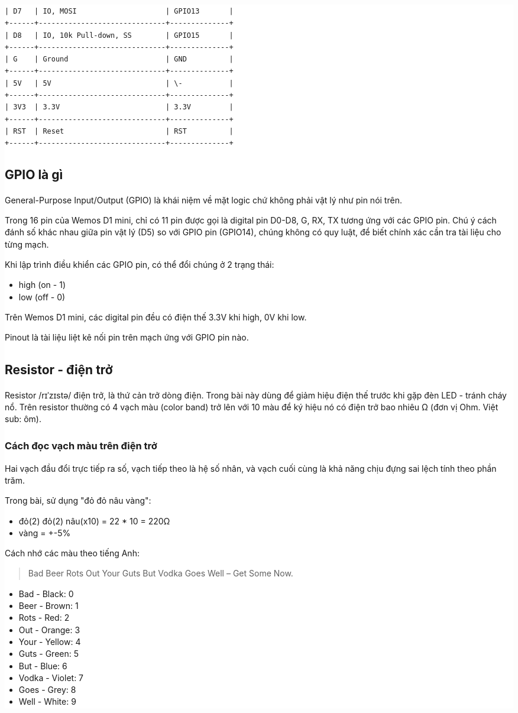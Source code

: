 ```
| D7   | IO, MOSI                     | GPIO13       |
+------+------------------------------+--------------+
| D8   | IO, 10k Pull-down, SS        | GPIO15       |
+------+------------------------------+--------------+
| G    | Ground                       | GND          |
+------+------------------------------+--------------+
| 5V   | 5V                           | \-           |
+------+------------------------------+--------------+
| 3V3  | 3.3V                         | 3.3V         |
+------+------------------------------+--------------+
| RST  | Reset                        | RST          |
+------+------------------------------+--------------+
```

## GPIO là gì
General-Purpose Input/Output (GPIO) là khái niệm về mặt logic chứ không phải vật
lý như pin nói trên.

Trong 16 pin của Wemos D1 mini, chỉ có 11 pin được gọi là digital pin D0-D8, G,
RX, TX tương ứng với các GPIO pin.
Chú ý cách đánh số khác nhau giữa pin vật lý (D5) so với GPIO pin (GPIO14),
chúng không có quy luật, để biết chính xác cần tra tài liệu cho từng mạch.

Khi lập trình điều khiển các GPIO pin, có thể đổi chúng ở 2 trạng thái:

- high (on - 1)
- low (off - 0)

Trên Wemos D1 mini, các digital pin đều có điện thế 3.3V khi high, 0V khi low.

Pinout là tài liệu liệt kê nối pin trên mạch ứng với GPIO pin nào.


## Resistor - điện trở
Resistor /rɪˈzɪstə/ điện trở, là thứ cản trở dòng điện. Trong bài này dùng để giảm
hiệu điện thế trước khi gặp đèn LED - tránh cháy nổ. Trên
resistor thường có 4 vạch màu (color band) trở lên với 10 màu để ký hiệu nó có
điện trở bao nhiêu Ω (đơn vị Ohm. Việt sub: ôm).

### Cách đọc vạch màu trên điện trở
Hai vạch đầu đổi trực tiếp ra số, vạch tiếp theo là hệ số nhân, và vạch cuối cùng là
khả năng chịu đựng sai lệch tính theo phần trăm.

Trong bài, sử dụng "đỏ đỏ nâu vàng":

- đỏ(2) đỏ(2) nâu(x10) = 22 * 10 = 220Ω
- vàng = +-5%

Cách nhớ các màu theo tiếng Anh:

> Bad Beer Rots Out Your Guts But Vodka Goes Well – Get Some Now.

- Bad - Black: 0
- Beer - Brown: 1
- Rots - Red: 2
- Out - Orange: 3
- Your - Yellow: 4
- Guts - Green: 5
- But - Blue: 6
- Vodka - Violet: 7
- Goes - Grey: 8
- Well - White: 9
